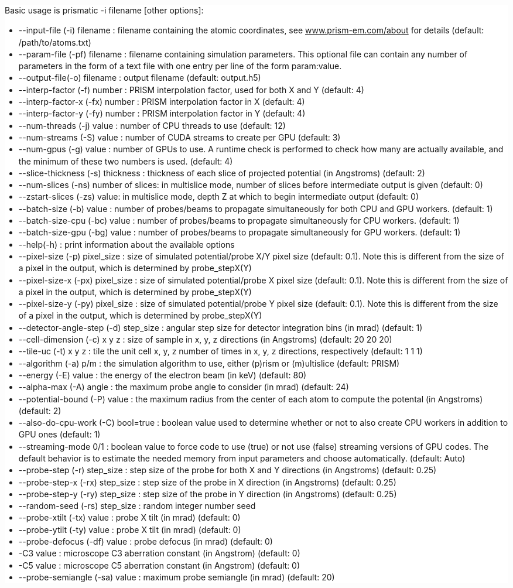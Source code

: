 Basic usage is prismatic -i filename [other options]:

* --input-file (-i) filename :  filename containing the atomic coordinates, see www.prism-em.com/about for details (default: /path/to/atoms.txt)
* --param-file (-pf) filename : filename containing simulation parameters. This optional file can contain any number of parameters in the form of a text file with one entry per line of the form param:value.
* --output-file(-o) filename : output filename (default: output.h5)
* --interp-factor (-f) number : PRISM interpolation factor, used for both X and Y (default: 4)
* --interp-factor-x (-fx) number : PRISM interpolation factor in X (default: 4)
* --interp-factor-y (-fy) number : PRISM interpolation factor in Y (default: 4)
* --num-threads (-j) value : number of CPU threads to use (default: 12)
* --num-streams (-S) value : number of CUDA streams to create per GPU (default: 3)
* --num-gpus (-g) value : number of GPUs to use. A runtime check is performed to check how many are actually available, and the minimum of these two numbers is used. (default: 4)
* --slice-thickness (-s) thickness : thickness of each slice of projected potential (in Angstroms) (default: 2)
* --num-slices (-ns) number of slices: in multislice mode, number of slices before intermediate output is given (default: 0)
* --zstart-slices (-zs) value: in multislice mode, depth Z at which to begin intermediate output (default: 0)
* --batch-size (-b) value : number of probes/beams to propagate simultaneously for both CPU and GPU workers. (default: 1)
* --batch-size-cpu (-bc) value : number of probes/beams to propagate simultaneously for CPU workers. (default: 1)
* --batch-size-gpu (-bg) value : number of probes/beams to propagate simultaneously for GPU workers. (default: 1)
* --help(-h) : print information about the available options
* --pixel-size (-p) pixel_size : size of simulated potential/probe X/Y pixel size (default: 0.1). Note this is different from the size of a pixel in the output, which is determined by probe_stepX(Y)
* --pixel-size-x (-px) pixel_size : size of simulated potential/probe X pixel size (default: 0.1). Note this is different from the size of a pixel in the output, which is determined by probe_stepX(Y)
* --pixel-size-y (-py) pixel_size : size of simulated potential/probe Y pixel size (default: 0.1). Note this is different from the size of a pixel in the output, which is determined by probe_stepX(Y)
* --detector-angle-step (-d) step_size : angular step size for detector integration bins (in mrad) (default: 1)
* --cell-dimension (-c) x y z : size of sample in x, y, z directions (in Angstroms) (default: 20 20 20)
* --tile-uc (-t) x y z : tile the unit cell x, y, z number of times in x, y, z directions, respectively (default: 1 1 1)
* --algorithm (-a) p/m : the simulation algorithm to use, either (p)rism or (m)ultislice (default: PRISM)
* --energy (-E) value : the energy of the electron beam (in keV) (default: 80)
* --alpha-max (-A) angle : the maximum probe angle to consider (in mrad) (default: 24)
* --potential-bound (-P) value : the maximum radius from the center of each atom to compute the potental (in Angstroms) (default: 2)
* --also-do-cpu-work (-C) bool=true : boolean value used to determine whether or not to also create CPU workers in addition to GPU ones (default: 1)
* --streaming-mode 0/1 : boolean value to force code to use (true) or not use (false) streaming versions of GPU codes. The default behavior is to estimate the needed memory from input parameters and choose automatically. (default: Auto)
* --probe-step (-r) step_size : step size of the probe for both X and Y directions (in Angstroms) (default: 0.25)
* --probe-step-x (-rx) step_size : step size of the probe in X direction (in Angstroms) (default: 0.25)
* --probe-step-y (-ry) step_size : step size of the probe in Y direction (in Angstroms) (default: 0.25)
* --random-seed (-rs) step_size : random integer number seed
* --probe-xtilt (-tx) value : probe X tilt (in mrad) (default: 0)
* --probe-ytilt (-ty) value : probe X tilt (in mrad) (default: 0)
* --probe-defocus (-df) value : probe defocus (in mrad) (default: 0)
* -C3 value : microscope C3 aberration constant (in Angstrom) (default: 0)
* -C5 value : microscope C5 aberration constant (in Angstrom) (default: 0)
* --probe-semiangle (-sa) value : maximum probe semiangle (in mrad) (default: 20)